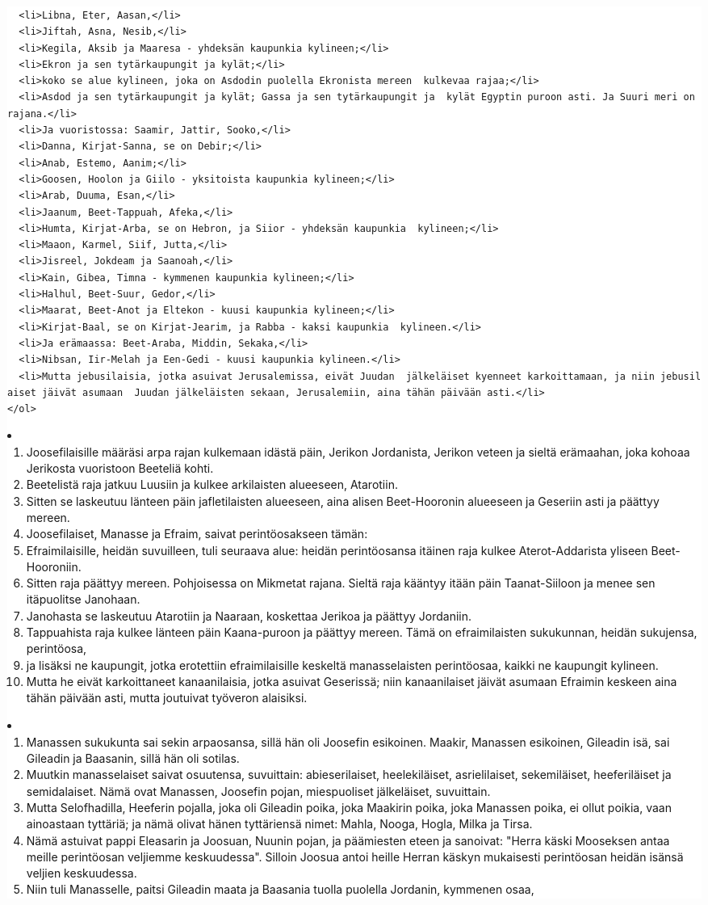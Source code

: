       <li>Libna, Eter, Aasan,</li>
      <li>Jiftah, Asna, Nesib,</li>
      <li>Kegila, Aksib ja Maaresa - yhdeksän kaupunkia kylineen;</li>
      <li>Ekron ja sen tytärkaupungit ja kylät;</li>
      <li>koko se alue kylineen, joka on Asdodin puolella Ekronista mereen  kulkevaa rajaa;</li>
      <li>Asdod ja sen tytärkaupungit ja kylät; Gassa ja sen tytärkaupungit ja  kylät Egyptin puroon asti. Ja Suuri meri on rajana.</li>
      <li>Ja vuoristossa: Saamir, Jattir, Sooko,</li>
      <li>Danna, Kirjat-Sanna, se on Debir;</li>
      <li>Anab, Estemo, Aanim;</li>
      <li>Goosen, Hoolon ja Giilo - yksitoista kaupunkia kylineen;</li>
      <li>Arab, Duuma, Esan,</li>
      <li>Jaanum, Beet-Tappuah, Afeka,</li>
      <li>Humta, Kirjat-Arba, se on Hebron, ja Siior - yhdeksän kaupunkia  kylineen;</li>
      <li>Maaon, Karmel, Siif, Jutta,</li>
      <li>Jisreel, Jokdeam ja Saanoah,</li>
      <li>Kain, Gibea, Timna - kymmenen kaupunkia kylineen;</li>
      <li>Halhul, Beet-Suur, Gedor,</li>
      <li>Maarat, Beet-Anot ja Eltekon - kuusi kaupunkia kylineen;</li>
      <li>Kirjat-Baal, se on Kirjat-Jearim, ja Rabba - kaksi kaupunkia  kylineen.</li>
      <li>Ja erämaassa: Beet-Araba, Middin, Sekaka,</li>
      <li>Nibsan, Iir-Melah ja Een-Gedi - kuusi kaupunkia kylineen.</li>
      <li>Mutta jebusilaisia, jotka asuivat Jerusalemissa, eivät Juudan  jälkeläiset kyenneet karkoittamaan, ja niin jebusilaiset jäivät asumaan  Juudan jälkeläisten sekaan, Jerusalemiin, aina tähän päivään asti.</li>
    </ol>
  </li>
  <li>
    <ol>
      <li>Joosefilaisille määräsi arpa rajan kulkemaan idästä päin, Jerikon  Jordanista, Jerikon veteen ja sieltä erämaahan, joka kohoaa Jerikosta  vuoristoon Beeteliä kohti.</li>
      <li>Beetelistä raja jatkuu Luusiin ja kulkee arkilaisten alueeseen,  Atarotiin.</li>
      <li>Sitten se laskeutuu länteen päin jafletilaisten alueeseen, aina  alisen Beet-Hooronin alueeseen ja Geseriin asti ja päättyy mereen.</li>
      <li>Joosefilaiset, Manasse ja Efraim, saivat perintöosakseen tämän:</li>
      <li>Efraimilaisille, heidän suvuilleen, tuli seuraava alue: heidän  perintöosansa itäinen raja kulkee Aterot-Addarista yliseen  Beet-Hooroniin.</li>
      <li>Sitten raja päättyy mereen. Pohjoisessa on Mikmetat rajana.  Sieltä  raja kääntyy itään päin Taanat-Siiloon ja menee sen itäpuolitse  Janohaan.</li>
      <li>Janohasta se laskeutuu Atarotiin ja Naaraan, koskettaa Jerikoa ja  päättyy Jordaniin.</li>
      <li>Tappuahista raja kulkee länteen päin Kaana-puroon ja päättyy mereen.  Tämä on efraimilaisten sukukunnan, heidän sukujensa, perintöosa,</li>
      <li>ja lisäksi ne kaupungit, jotka erotettiin efraimilaisille keskeltä  manasselaisten perintöosaa, kaikki ne kaupungit kylineen.</li>
      <li>Mutta he eivät karkoittaneet kanaanilaisia, jotka asuivat Geserissä;  niin kanaanilaiset jäivät asumaan Efraimin keskeen aina tähän päivään  asti, mutta joutuivat työveron alaisiksi.</li>
    </ol>
  </li>
  <li>
    <ol>
      <li>Manassen sukukunta sai sekin arpaosansa, sillä hän oli Joosefin  esikoinen. Maakir, Manassen esikoinen, Gileadin isä, sai Gileadin ja  Baasanin, sillä hän oli sotilas.</li>
      <li>Muutkin manasselaiset saivat osuutensa, suvuittain: abieserilaiset,  heelekiläiset, asrielilaiset, sekemiläiset, heeferiläiset ja  semidalaiset. Nämä ovat Manassen, Joosefin pojan, miespuoliset  jälkeläiset, suvuittain.</li>
      <li>Mutta Selofhadilla, Heeferin pojalla, joka oli Gileadin poika, joka  Maakirin poika, joka Manassen poika, ei ollut poikia, vaan ainoastaan  tyttäriä; ja nämä olivat hänen tyttäriensä nimet: Mahla, Nooga, Hogla,  Milka ja Tirsa.</li>
      <li>Nämä astuivat pappi Eleasarin ja Joosuan, Nuunin pojan, ja päämiesten  eteen ja sanoivat: "Herra käski Mooseksen antaa meille perintöosan  veljiemme keskuudessa". Silloin Joosua antoi heille Herran käskyn  mukaisesti perintöosan heidän isänsä veljien keskuudessa.</li>
      <li>Niin tuli Manasselle, paitsi Gileadin maata ja Baasania tuolla  puolella Jordanin, kymmenen osaa,</li>
